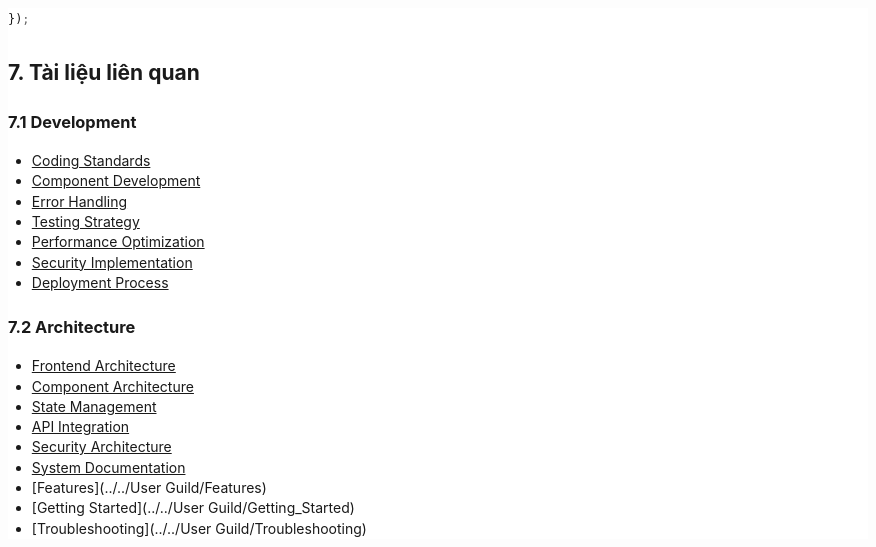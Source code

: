 ```typescript
});
```

## 7. Tài liệu liên quan

### 7.1 Development
- [Coding Standards](./1-Coding_Standards.md)
- [Component Development](./2-Component_Development.md)
- [Error Handling](./4-Error_Handling.md)
- [Testing Strategy](./5-Testing_Strategy.md)
- [Performance Optimization](./6-Performance_Optimization.md)
- [Security Implementation](./7-Security_Implementation.md)
- [Deployment Process](./8-Deployment_Process.md)

### 7.2 Architecture
- [Frontend Architecture](../Architecture/1-README.md)
- [Component Architecture](../Architecture/2-Component_Architecture.md)
- [State Management](../Architecture/3-State_Management.md)
- [API Integration](../Architecture/5-API_Integration.md)
- [Security Architecture](../Architecture/9-Security_Architecture.md)
- [System Documentation](../../Systerm/System_Documentation.md)
- [Features](../../User Guild/Features)
- [Getting Started](../../User Guild/Getting_Started)
- [Troubleshooting](../../User Guild/Troubleshooting) 